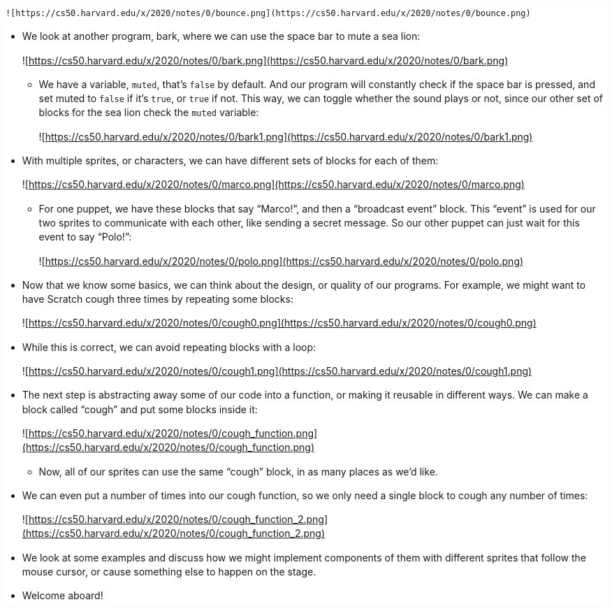     ![https://cs50.harvard.edu/x/2020/notes/0/bounce.png](https://cs50.harvard.edu/x/2020/notes/0/bounce.png)

- We look at another program, bark, where we can use the space bar to mute a sea lion:

    ![https://cs50.harvard.edu/x/2020/notes/0/bark.png](https://cs50.harvard.edu/x/2020/notes/0/bark.png)

    - We have a variable, `muted`, that’s `false` by default. And our program will constantly check if the space bar is pressed, and set muted to `false` if it’s `true`, or `true` if not. This way, we can toggle whether the sound plays or not, since our other set of blocks for the sea lion check the `muted` variable:

        ![https://cs50.harvard.edu/x/2020/notes/0/bark1.png](https://cs50.harvard.edu/x/2020/notes/0/bark1.png)

- With multiple sprites, or characters, we can have different sets of blocks for each of them:

    ![https://cs50.harvard.edu/x/2020/notes/0/marco.png](https://cs50.harvard.edu/x/2020/notes/0/marco.png)

    - For one puppet, we have these blocks that say “Marco!”, and then a “broadcast event” block. This “event” is used for our two sprites to communicate with each other, like sending a secret message. So our other puppet can just wait for this event to say “Polo!”:

        ![https://cs50.harvard.edu/x/2020/notes/0/polo.png](https://cs50.harvard.edu/x/2020/notes/0/polo.png)

- Now that we know some basics, we can think about the design, or quality of our programs. For example, we might want to have Scratch cough three times by repeating some blocks:

    ![https://cs50.harvard.edu/x/2020/notes/0/cough0.png](https://cs50.harvard.edu/x/2020/notes/0/cough0.png)

- While this is correct, we can avoid repeating blocks with a loop:

    ![https://cs50.harvard.edu/x/2020/notes/0/cough1.png](https://cs50.harvard.edu/x/2020/notes/0/cough1.png)

- The next step is abstracting away some of our code into a function, or making it reusable in different ways. We can make a block called “cough” and put some blocks inside it:

    ![https://cs50.harvard.edu/x/2020/notes/0/cough_function.png](https://cs50.harvard.edu/x/2020/notes/0/cough_function.png)

    - Now, all of our sprites can use the same “cough” block, in as many places as we’d like.
- We can even put a number of times into our cough function, so we only need a single block to cough any number of times:

    ![https://cs50.harvard.edu/x/2020/notes/0/cough_function_2.png](https://cs50.harvard.edu/x/2020/notes/0/cough_function_2.png)

- We look at some examples and discuss how we might implement components of them with different sprites that follow the mouse cursor, or cause something else to happen on the stage.
- Welcome aboard!
